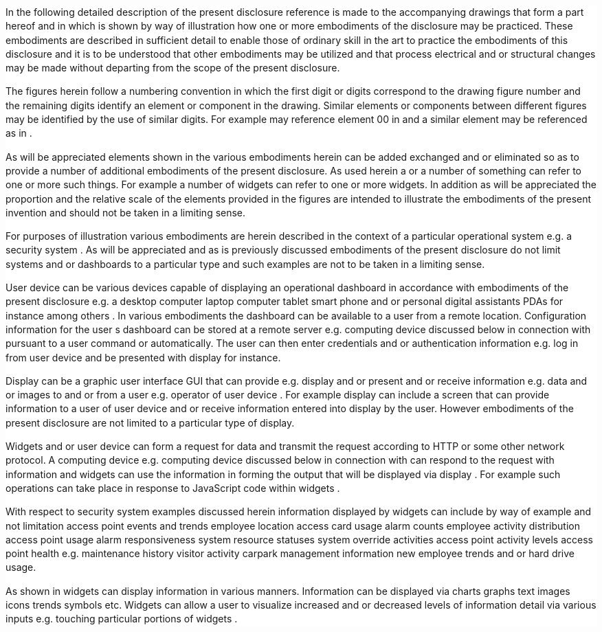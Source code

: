 In the following detailed description of the present disclosure reference is made to the accompanying drawings that form a part hereof and in which is shown by way of illustration how one or more embodiments of the disclosure may be practiced. These embodiments are described in sufficient detail to enable those of ordinary skill in the art to practice the embodiments of this disclosure and it is to be understood that other embodiments may be utilized and that process electrical and or structural changes may be made without departing from the scope of the present disclosure.

The figures herein follow a numbering convention in which the first digit or digits correspond to the drawing figure number and the remaining digits identify an element or component in the drawing. Similar elements or components between different figures may be identified by the use of similar digits. For example may reference element 00 in and a similar element may be referenced as in .

As will be appreciated elements shown in the various embodiments herein can be added exchanged and or eliminated so as to provide a number of additional embodiments of the present disclosure. As used herein a or a number of something can refer to one or more such things. For example a number of widgets can refer to one or more widgets. In addition as will be appreciated the proportion and the relative scale of the elements provided in the figures are intended to illustrate the embodiments of the present invention and should not be taken in a limiting sense.

For purposes of illustration various embodiments are herein described in the context of a particular operational system e.g. a security system . As will be appreciated and as is previously discussed embodiments of the present disclosure do not limit systems and or dashboards to a particular type and such examples are not to be taken in a limiting sense.

User device can be various devices capable of displaying an operational dashboard in accordance with embodiments of the present disclosure e.g. a desktop computer laptop computer tablet smart phone and or personal digital assistants PDAs for instance among others . In various embodiments the dashboard can be available to a user from a remote location. Configuration information for the user s dashboard can be stored at a remote server e.g. computing device discussed below in connection with pursuant to a user command or automatically. The user can then enter credentials and or authentication information e.g. log in from user device and be presented with display for instance.

Display can be a graphic user interface GUI that can provide e.g. display and or present and or receive information e.g. data and or images to and or from a user e.g. operator of user device . For example display can include a screen that can provide information to a user of user device and or receive information entered into display by the user. However embodiments of the present disclosure are not limited to a particular type of display.

Widgets and or user device can form a request for data and transmit the request according to HTTP or some other network protocol. A computing device e.g. computing device discussed below in connection with can respond to the request with information and widgets can use the information in forming the output that will be displayed via display . For example such operations can take place in response to JavaScript code within widgets .

With respect to security system examples discussed herein information displayed by widgets can include by way of example and not limitation access point events and trends employee location access card usage alarm counts employee activity distribution access point usage alarm responsiveness system resource statuses system override activities access point activity levels access point health e.g. maintenance history visitor activity carpark management information new employee trends and or hard drive usage.

As shown in widgets can display information in various manners. Information can be displayed via charts graphs text images icons trends symbols etc. Widgets can allow a user to visualize increased and or decreased levels of information detail via various inputs e.g. touching particular portions of widgets .
